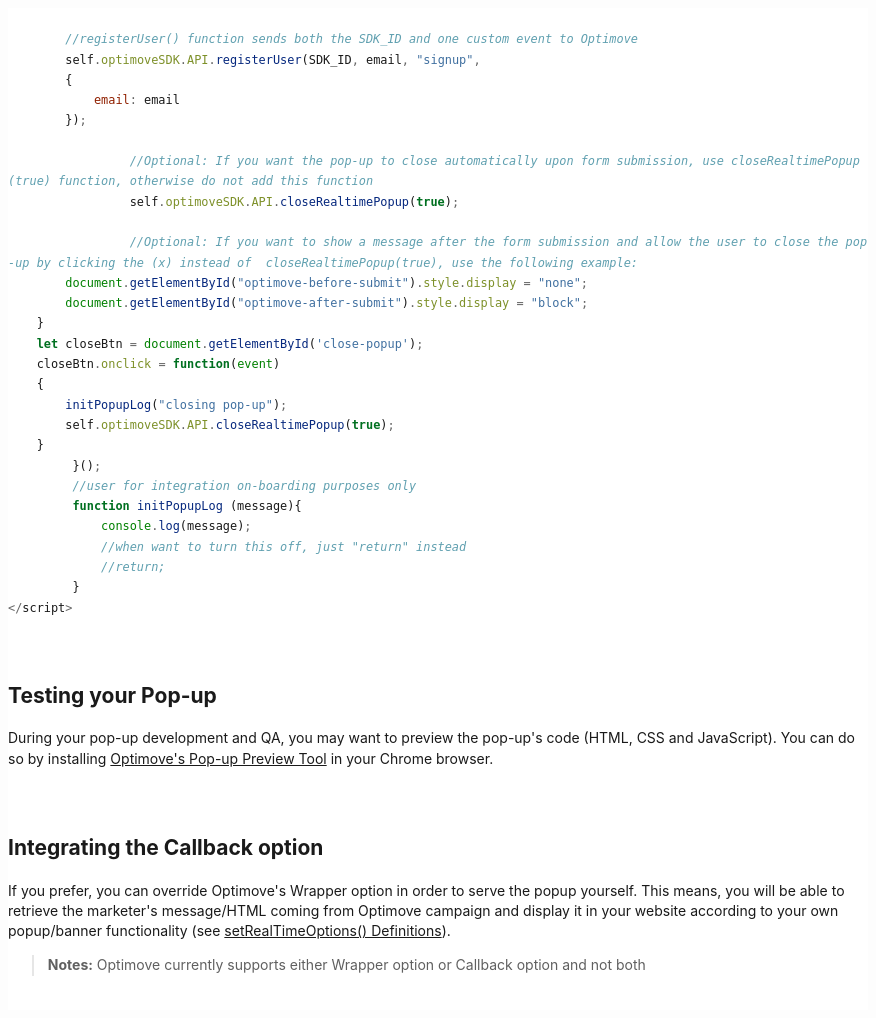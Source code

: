 ```javascript
		
		//registerUser() function sends both the SDK_ID and one custom event to Optimove
		self.optimoveSDK.API.registerUser(SDK_ID, email, "signup",
		{
			email: email
		});
                 
                 //Optional: If you want the pop-up to close automatically upon form submission, use closeRealtimePopup(true) function, otherwise do not add this function
                 self.optimoveSDK.API.closeRealtimePopup(true);
                 
                 //Optional: If you want to show a message after the form submission and allow the user to close the pop-up by clicking the (x) instead of  closeRealtimePopup(true), use the following example:
		document.getElementById("optimove-before-submit").style.display = "none";
		document.getElementById("optimove-after-submit").style.display = "block";
	}
	let closeBtn = document.getElementById('close-popup');
	closeBtn.onclick = function(event)
	{
		initPopupLog("closing pop-up");
		self.optimoveSDK.API.closeRealtimePopup(true);
	}
         }();
         //user for integration on-boarding purposes only
         function initPopupLog (message){
             console.log(message);
             //when want to turn this off, just "return" instead
             //return;
         } 
</script>
```
<br/>

## <a id="chrome-extension"></a>Testing your Pop-up

During your pop-up development and QA, you may want to preview the pop-up's code (HTML, CSS and JavaScript). You can do so by installing [Optimove's Pop-up Preview Tool](https://chrome.google.com/webstore/detail/optimove-pop-up-preview-t/hkmibimnfjlpdllheganlbiinhlehago) in your Chrome browser. 

<br/>

## <a id="option2"></a>Integrating the Callback option
If you prefer, you can override Optimove's Wrapper option in order to serve the popup yourself. This means, you will be able to retrieve the marketer's message/HTML coming from Optimove campaign and display it in your website according to your own popup/banner functionality (see [setRealTimeOptions() Definitions](#rt-def)).
>**Notes:** 
> Optimove currently supports either Wrapper option or Callback option and not both

<br/>
